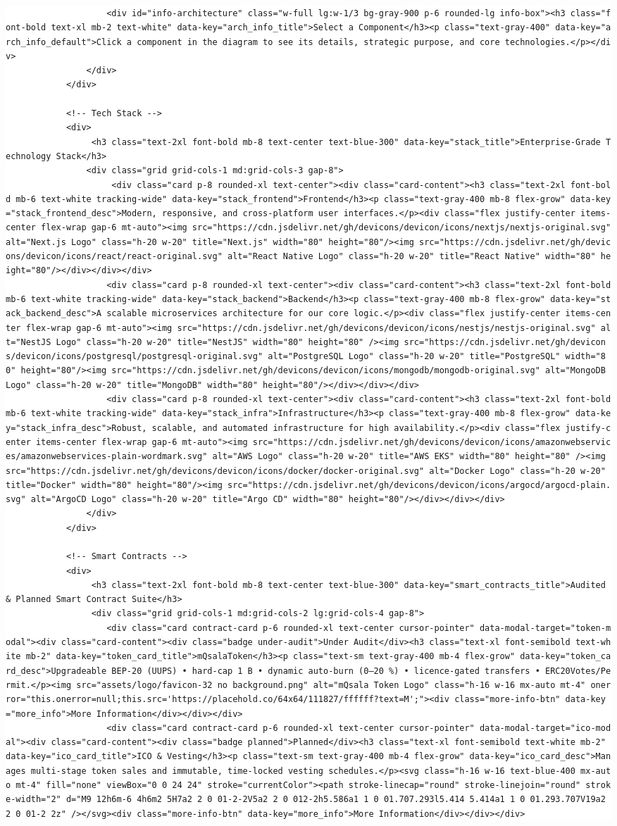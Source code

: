                         <div id="info-architecture" class="w-full lg:w-1/3 bg-gray-900 p-6 rounded-lg info-box"><h3 class="font-bold text-xl mb-2 text-white" data-key="arch_info_title">Select a Component</h3><p class="text-gray-400" data-key="arch_info_default">Click a component in the diagram to see its details, strategic purpose, and core technologies.</p></div>
                    </div>
                </div>

                <!-- Tech Stack -->
                <div>
                     <h3 class="text-2xl font-bold mb-8 text-center text-blue-300" data-key="stack_title">Enterprise-Grade Technology Stack</h3>
                    <div class="grid grid-cols-1 md:grid-cols-3 gap-8">
                         <div class="card p-8 rounded-xl text-center"><div class="card-content"><h3 class="text-2xl font-bold mb-6 text-white tracking-wide" data-key="stack_frontend">Frontend</h3><p class="text-gray-400 mb-8 flex-grow" data-key="stack_frontend_desc">Modern, responsive, and cross-platform user interfaces.</p><div class="flex justify-center items-center flex-wrap gap-6 mt-auto"><img src="https://cdn.jsdelivr.net/gh/devicons/devicon/icons/nextjs/nextjs-original.svg" alt="Next.js Logo" class="h-20 w-20" title="Next.js" width="80" height="80"/><img src="https://cdn.jsdelivr.net/gh/devicons/devicon/icons/react/react-original.svg" alt="React Native Logo" class="h-20 w-20" title="React Native" width="80" height="80"/></div></div></div>
                        <div class="card p-8 rounded-xl text-center"><div class="card-content"><h3 class="text-2xl font-bold mb-6 text-white tracking-wide" data-key="stack_backend">Backend</h3><p class="text-gray-400 mb-8 flex-grow" data-key="stack_backend_desc">A scalable microservices architecture for our core logic.</p><div class="flex justify-center items-center flex-wrap gap-6 mt-auto"><img src="https://cdn.jsdelivr.net/gh/devicons/devicon/icons/nestjs/nestjs-original.svg" alt="NestJS Logo" class="h-20 w-20" title="NestJS" width="80" height="80" /><img src="https://cdn.jsdelivr.net/gh/devicons/devicon/icons/postgresql/postgresql-original.svg" alt="PostgreSQL Logo" class="h-20 w-20" title="PostgreSQL" width="80" height="80"/><img src="https://cdn.jsdelivr.net/gh/devicons/devicon/icons/mongodb/mongodb-original.svg" alt="MongoDB Logo" class="h-20 w-20" title="MongoDB" width="80" height="80"/></div></div></div>
                        <div class="card p-8 rounded-xl text-center"><div class="card-content"><h3 class="text-2xl font-bold mb-6 text-white tracking-wide" data-key="stack_infra">Infrastructure</h3><p class="text-gray-400 mb-8 flex-grow" data-key="stack_infra_desc">Robust, scalable, and automated infrastructure for high availability.</p><div class="flex justify-center items-center flex-wrap gap-6 mt-auto"><img src="https://cdn.jsdelivr.net/gh/devicons/devicon/icons/amazonwebservices/amazonwebservices-plain-wordmark.svg" alt="AWS Logo" class="h-20 w-20" title="AWS EKS" width="80" height="80" /><img src="https://cdn.jsdelivr.net/gh/devicons/devicon/icons/docker/docker-original.svg" alt="Docker Logo" class="h-20 w-20" title="Docker" width="80" height="80"/><img src="https://cdn.jsdelivr.net/gh/devicons/devicon/icons/argocd/argocd-plain.svg" alt="ArgoCD Logo" class="h-20 w-20" title="Argo CD" width="80" height="80"/></div></div></div>
                    </div>
                </div>

                <!-- Smart Contracts -->
                <div>
                     <h3 class="text-2xl font-bold mb-8 text-center text-blue-300" data-key="smart_contracts_title">Audited & Planned Smart Contract Suite</h3>
                     <div class="grid grid-cols-1 md:grid-cols-2 lg:grid-cols-4 gap-8">
                        <div class="card contract-card p-6 rounded-xl text-center cursor-pointer" data-modal-target="token-modal"><div class="card-content"><div class="badge under-audit">Under Audit</div><h3 class="text-xl font-semibold text-white mb-2" data-key="token_card_title">mQsalaToken</h3><p class="text-sm text-gray-400 mb-4 flex-grow" data-key="token_card_desc">Upgradeable BEP-20 (UUPS) • hard-cap 1 B • dynamic auto-burn (0–20 %) • licence-gated transfers • ERC20Votes/Permit.</p><img src="assets/logo/favicon-32 no background.png" alt="mQsala Token Logo" class="h-16 w-16 mx-auto mt-4" onerror="this.onerror=null;this.src='https://placehold.co/64x64/111827/ffffff?text=M';"><div class="more-info-btn" data-key="more_info">More Information</div></div></div>
                        <div class="card contract-card p-6 rounded-xl text-center cursor-pointer" data-modal-target="ico-modal"><div class="card-content"><div class="badge planned">Planned</div><h3 class="text-xl font-semibold text-white mb-2" data-key="ico_card_title">ICO & Vesting</h3><p class="text-sm text-gray-400 mb-4 flex-grow" data-key="ico_card_desc">Manages multi-stage token sales and immutable, time-locked vesting schedules.</p><svg class="h-16 w-16 text-blue-400 mx-auto mt-4" fill="none" viewBox="0 0 24 24" stroke="currentColor"><path stroke-linecap="round" stroke-linejoin="round" stroke-width="2" d="M9 12h6m-6 4h6m2 5H7a2 2 0 01-2-2V5a2 2 0 012-2h5.586a1 1 0 01.707.293l5.414 5.414a1 1 0 01.293.707V19a2 2 0 01-2 2z" /></svg><div class="more-info-btn" data-key="more_info">More Information</div></div></div>